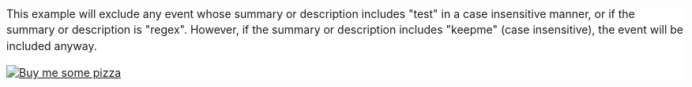 This example will exclude any event whose summary or description includes "test" in a case insensitive manner, or if the summary or description is "regex".  However, if the summary or description includes "keepme" (case insensitive), the event will be included anyway.

[![Buy me some pizza](https://www.buymeacoffee.com/assets/img/custom_images/orange_img.png)](https://www.buymeacoffee.com/qpunYPZx5)
